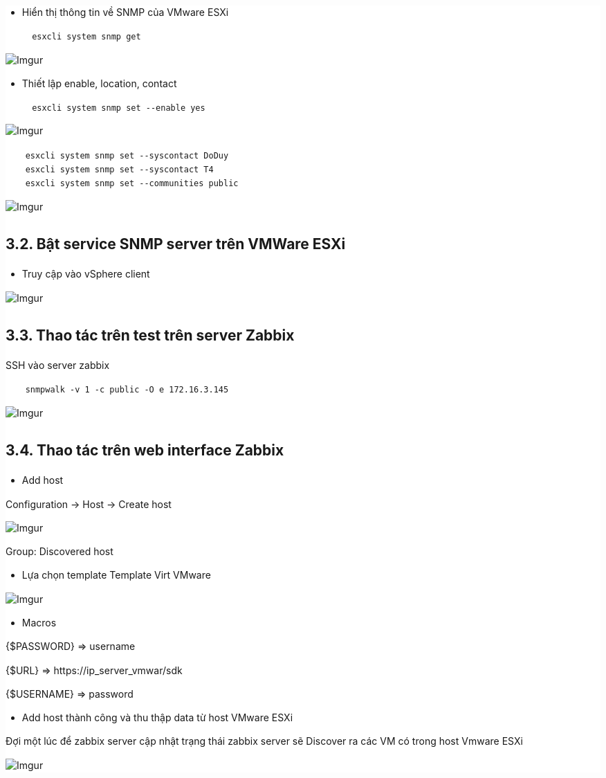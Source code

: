 + Hiển thị thông tin về SNMP của VMware ESXi

		esxcli system snmp get

![Imgur](https://i.imgur.com/tUv0g2b.png)

+ Thiết lập enable, location, contact


		esxcli system snmp set --enable yes

![Imgur](https://i.imgur.com/rIN42UJ.png)

		esxcli system snmp set --syscontact DoDuy
		esxcli system snmp set --syscontact T4
		esxcli system snmp set --communities public

![Imgur](https://i.imgur.com/XQXB14O.png)

## 3.2. Bật service SNMP server trên VMWare ESXi ##

- Truy cập vào vSphere client

![Imgur](https://i.imgur.com/5gzvrCu.png)

## 3.3. Thao tác trên test trên server Zabbix ##

SSH vào server zabbix

		snmpwalk -v 1 -c public -O e 172.16.3.145

![Imgur](https://i.imgur.com/RHAPfGO.png)

## 3.4. Thao tác trên web interface Zabbix ##

- Add host 

Configuration -> Host -> Create host

![Imgur](https://i.imgur.com/8XJCjJ6.png)

Group: Discovered host

- Lựa chọn template Template Virt VMware

![Imgur](https://i.imgur.com/LIKsfBe.png)

- Macros

{$PASSWORD} => username

{$URL} => https://ip_server_vmwar/sdk

{$USERNAME} => password

- Add host thành công và thu thập data từ host VMware ESXi

Đợi một lúc để zabbix server cập nhật trạng thái zabbix server sẽ Discover ra các VM có trong host Vmware ESXi

![Imgur](https://i.imgur.com/x3ahVXg.png)



